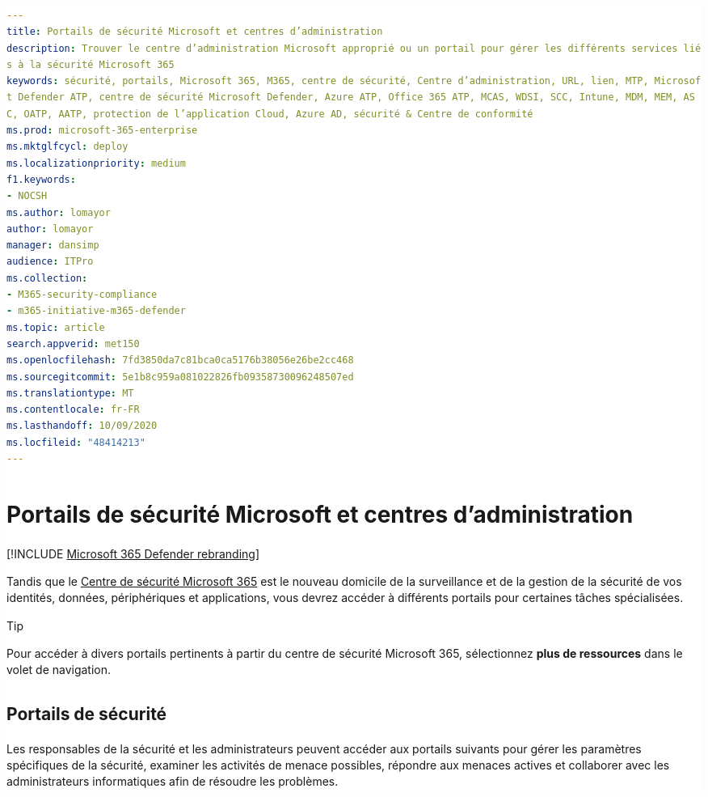 ```yaml
---
title: Portails de sécurité Microsoft et centres d’administration
description: Trouver le centre d’administration Microsoft approprié ou un portail pour gérer les différents services liés à la sécurité Microsoft 365
keywords: sécurité, portails, Microsoft 365, M365, centre de sécurité, Centre d’administration, URL, lien, MTP, Microsoft Defender ATP, centre de sécurité Microsoft Defender, Azure ATP, Office 365 ATP, MCAS, WDSI, SCC, Intune, MDM, MEM, ASC, OATP, AATP, protection de l’application Cloud, Azure AD, sécurité & Centre de conformité
ms.prod: microsoft-365-enterprise
ms.mktglfcycl: deploy
ms.localizationpriority: medium
f1.keywords:
- NOCSH
ms.author: lomayor
author: lomayor
manager: dansimp
audience: ITPro
ms.collection:
- M365-security-compliance
- m365-initiative-m365-defender
ms.topic: article
search.appverid: met150
ms.openlocfilehash: 7fd3850da7c81bca0ca5176b38056e26be2cc468
ms.sourcegitcommit: 5e1b8c959a081022826fb09358730096248507ed
ms.translationtype: MT
ms.contentlocale: fr-FR
ms.lasthandoff: 10/09/2020
ms.locfileid: "48414213"
---
```

# <a name="microsoft-security-portals-and-admin-centers"></a>Portails de sécurité Microsoft et centres d’administration

[!INCLUDE [Microsoft 365 Defender rebranding](../includes/microsoft-defender.md)]

Tandis que le [Centre de sécurité Microsoft 365](overview-security-center.md) est le nouveau domicile de la surveillance et de la gestion de la sécurité de vos identités, données, périphériques et applications, vous devrez accéder à différents portails pour certaines tâches spécialisées.

> [!TIP] 
> Pour accéder à divers portails pertinents à partir du centre de sécurité Microsoft 365, sélectionnez **plus de ressources** dans le volet de navigation.

## <a name="security-portals"></a>Portails de sécurité

Les responsables de la sécurité et les administrateurs peuvent accéder aux portails suivants pour gérer les paramètres spécifiques de la sécurité, examiner les activités de menace possibles, répondre aux menaces actives et collaborer avec les administrateurs informatiques afin de résoudre les problèmes.
<p></p>
